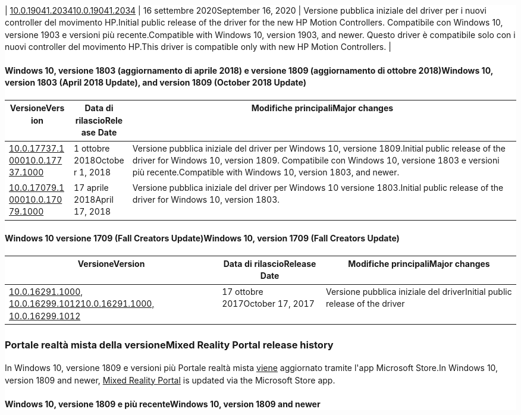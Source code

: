    | [<span data-ttu-id="0b6ed-282">10.0.19041.2034</span><span class="sxs-lookup"><span data-stu-id="0b6ed-282">10.0.19041.2034</span></span>](https://www.microsoft.com/en-us/download/details.aspx?id=102155)  | <span data-ttu-id="0b6ed-283">16 settembre 2020</span><span class="sxs-lookup"><span data-stu-id="0b6ed-283">September 16, 2020</span></span>      | <span data-ttu-id="0b6ed-284">Versione pubblica iniziale del driver per i nuovi controller del movimento HP.</span><span class="sxs-lookup"><span data-stu-id="0b6ed-284">Initial public release of the driver for the new HP Motion Controllers.</span></span> <span data-ttu-id="0b6ed-285">Compatibile con Windows 10, versione 1903 e versioni più recente.</span><span class="sxs-lookup"><span data-stu-id="0b6ed-285">Compatible with Windows 10, version 1903, and newer.</span></span> <span data-ttu-id="0b6ed-286">Questo driver è compatibile solo con i nuovi controller del movimento HP.</span><span class="sxs-lookup"><span data-stu-id="0b6ed-286">This driver is compatible only with new HP Motion Controllers.</span></span>  |

#### <a name="windows-10-version-1803-april-2018-update-and-version-1809-october-2018-update"></a><span data-ttu-id="0b6ed-287">Windows 10, versione 1803 (aggiornamento di aprile 2018) e versione 1809 (aggiornamento di ottobre 2018)</span><span class="sxs-lookup"><span data-stu-id="0b6ed-287">Windows 10, version 1803 (April 2018 Update), and version 1809 (October 2018 Update)</span></span> ####

   | <span data-ttu-id="0b6ed-288">Versione</span><span class="sxs-lookup"><span data-stu-id="0b6ed-288">Version</span></span>          | <span data-ttu-id="0b6ed-289">Data di rilascio</span><span class="sxs-lookup"><span data-stu-id="0b6ed-289">Release Date</span></span>          | <span data-ttu-id="0b6ed-290">Modifiche principali</span><span class="sxs-lookup"><span data-stu-id="0b6ed-290">Major changes</span></span>                                                 |
   |------------------|-----------------------|---------------------------------------------------------------|
   | [<span data-ttu-id="0b6ed-291">10.0.17737.1000</span><span class="sxs-lookup"><span data-stu-id="0b6ed-291">10.0.17737.1000</span></span>](https://www.microsoft.com/en-us/download/details.aspx?id=57359)  | <span data-ttu-id="0b6ed-292">1 ottobre 2018</span><span class="sxs-lookup"><span data-stu-id="0b6ed-292">October 1, 2018</span></span>      | <span data-ttu-id="0b6ed-293">Versione pubblica iniziale del driver per Windows 10, versione 1809.</span><span class="sxs-lookup"><span data-stu-id="0b6ed-293">Initial public release of the driver for Windows 10, version 1809.</span></span> <span data-ttu-id="0b6ed-294">Compatibile con Windows 10, versione 1803 e versioni più recente.</span><span class="sxs-lookup"><span data-stu-id="0b6ed-294">Compatible with Windows 10, version 1803, and newer.</span></span>  |
   | [<span data-ttu-id="0b6ed-295">10.0.17079.1000</span><span class="sxs-lookup"><span data-stu-id="0b6ed-295">10.0.17079.1000</span></span>](https://www.microsoft.com/en-us/download/details.aspx?id=57002)  | <span data-ttu-id="0b6ed-296">17 aprile 2018</span><span class="sxs-lookup"><span data-stu-id="0b6ed-296">April 17, 2018</span></span>      | <span data-ttu-id="0b6ed-297">Versione pubblica iniziale del driver per Windows 10 versione 1803.</span><span class="sxs-lookup"><span data-stu-id="0b6ed-297">Initial public release of the driver for Windows 10, version 1803.</span></span>  |

#### <a name="windows-10-version-1709-fall-creators-update"></a><span data-ttu-id="0b6ed-298">Windows 10 versione 1709 (Fall Creators Update)</span><span class="sxs-lookup"><span data-stu-id="0b6ed-298">Windows 10, version 1709 (Fall Creators Update)</span></span> ####

   | <span data-ttu-id="0b6ed-299">Versione</span><span class="sxs-lookup"><span data-stu-id="0b6ed-299">Version</span></span>          | <span data-ttu-id="0b6ed-300">Data di rilascio</span><span class="sxs-lookup"><span data-stu-id="0b6ed-300">Release Date</span></span>          | <span data-ttu-id="0b6ed-301">Modifiche principali</span><span class="sxs-lookup"><span data-stu-id="0b6ed-301">Major changes</span></span>                                                 |
   |------------------|-----------------------|---------------------------------------------------------------|
   | [<span data-ttu-id="0b6ed-302">10.0.16291.1000, 10.0.16299.1012</span><span class="sxs-lookup"><span data-stu-id="0b6ed-302">10.0.16291.1000, 10.0.16299.1012</span></span>](https://www.microsoft.com/download/details.aspx?id=56414)  | <span data-ttu-id="0b6ed-303">17 ottobre 2017</span><span class="sxs-lookup"><span data-stu-id="0b6ed-303">October 17, 2017</span></span>    | <span data-ttu-id="0b6ed-304">Versione pubblica iniziale del driver</span><span class="sxs-lookup"><span data-stu-id="0b6ed-304">Initial public release of the driver</span></span>                          |

### <a name="mixed-reality-portal-release-history"></a><span data-ttu-id="0b6ed-305">Portale realtà mista della versione</span><span class="sxs-lookup"><span data-stu-id="0b6ed-305">Mixed Reality Portal release history</span></span> ###

<span data-ttu-id="0b6ed-306">In Windows 10, versione 1809 e versioni più Portale realtà mista [viene](https://www.microsoft.com/store/apps/9NG1H8B3ZC7M) aggiornato tramite l'app Microsoft Store.</span><span class="sxs-lookup"><span data-stu-id="0b6ed-306">In Windows 10, version 1809 and newer, [Mixed Reality Portal](https://www.microsoft.com/store/apps/9NG1H8B3ZC7M) is updated via the Microsoft Store app.</span></span>

#### <a name="windows-10-version-1809-and-newer"></a><span data-ttu-id="0b6ed-307">Windows 10, versione 1809 e più recente</span><span class="sxs-lookup"><span data-stu-id="0b6ed-307">Windows 10, version 1809 and newer</span></span> ####
